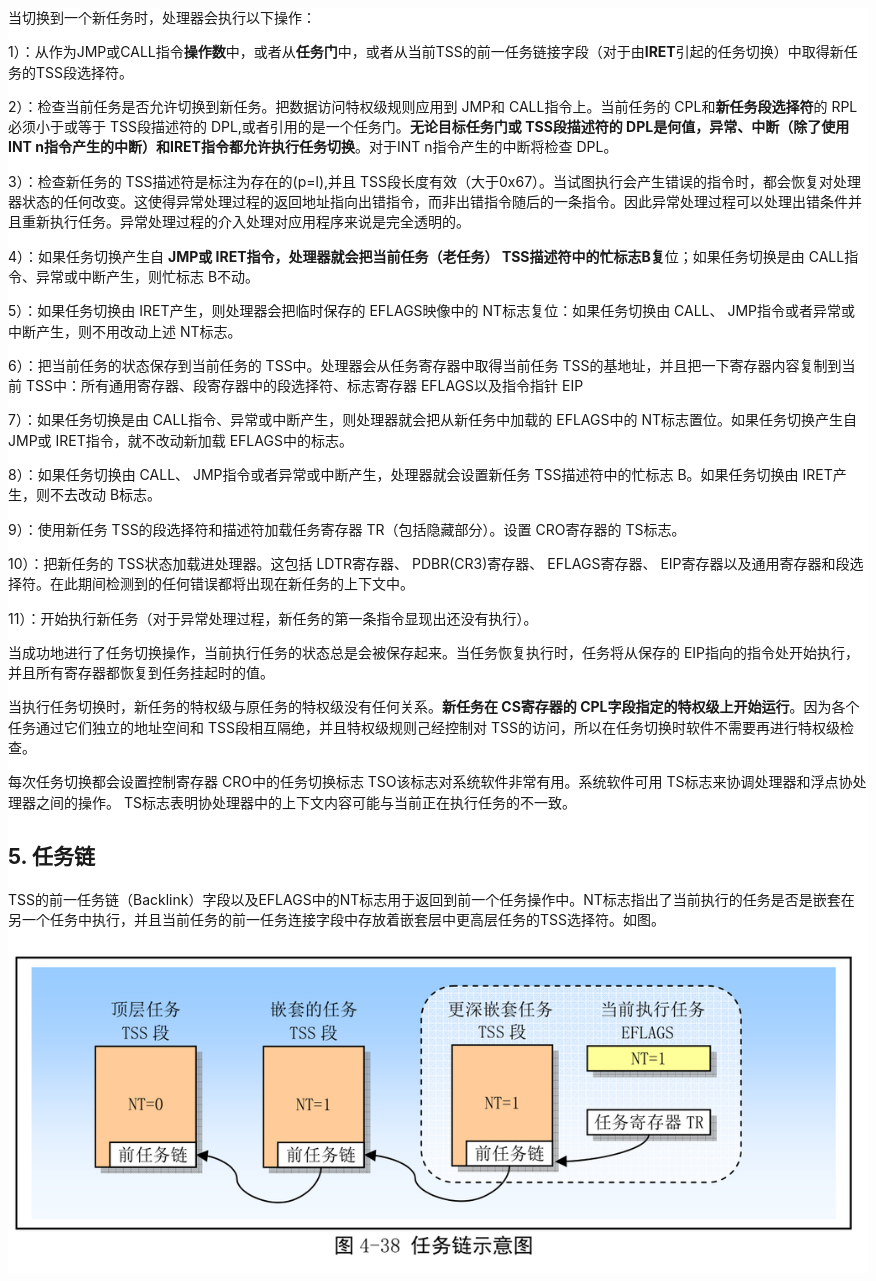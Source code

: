 当切换到一个新任务时，处理器会执行以下操作：

1）：从作为JMP或CALL指令**操作数**中，或者从**任务门**中，或者从当前TSS的前一任务链接字段（对于由**IRET**引起的任务切换）中取得新任务的TSS段选择符。

2）：检查当前任务是否允许切换到新任务。把数据访问特权级规则应用到 JMP和 CALL指令上。当前任务的 CPL和**新任务段选择符**的 RPL必须小于或等于 TSS段描述符的 DPL,或者引用的是一个任务门。**无论目标任务门或 TSS段描述符的 DPL是何值，异常、中断（除了使用 INT n指令产生的中断）和IRET指令都允许执行任务切换**。对于INT n指令产生的中断将检查 DPL。

3）：检查新任务的 TSS描述符是标注为存在的(p=l),并且 TSS段长度有效（大于0x67）。当试图执行会产生错误的指令时，都会恢复对处理器状态的任何改变。这使得异常处理过程的返回地址指向出错指令，而非出错指令随后的一条指令。因此异常处理过程可以处理出错条件并且重新执行任务。异常处理过程的介入处理对应用程序来说是完全透明的。

4）：如果任务切换产生自 **JMP或 IRET指令，处理器就会把当前任务（老任务） TSS描述符中的忙标志B复**位；如果任务切换是由 CALL指令、异常或中断产生，则忙标志 B不动。

5）：如果任务切换由 IRET产生，则处理器会把临时保存的 EFLAGS映像中的 NT标志复位：如果任务切换由 CALL、 JMP指令或者异常或中断产生，则不用改动上述 NT标志。

6）：把当前任务的状态保存到当前任务的 TSS中。处理器会从任务寄存器中取得当前任务 TSS的基地址，并且把一下寄存器内容复制到当前 TSS中：所有通用寄存器、段寄存器中的段选择符、标志寄存器 EFLAGS以及指令指针 EIP

7）：如果任务切换是由 CALL指令、异常或中断产生，则处理器就会把从新任务中加载的 EFLAGS中的 NT标志置位。如果任务切换产生自 JMP或 IRET指令，就不改动新加载 EFLAGS中的标志。

8）：如果任务切换由 CALL、 JMP指令或者异常或中断产生，处理器就会设置新任务 TSS描述符中的忙标志 B。如果任务切换由 IRET产生，则不去改动 B标志。

9）：使用新任务 TSS的段选择符和描述符加载任务寄存器 TR（包括隐藏部分）。设置 CRO寄存器的 TS标志。

10）：把新任务的 TSS状态加载进处理器。这包括 LDTR寄存器、 PDBR(CR3)寄存器、 EFLAGS寄存器、 EIP寄存器以及通用寄存器和段选择符。在此期间检测到的任何错误都将出现在新任务的上下文中。

11）：开始执行新任务（对于异常处理过程，新任务的第一条指令显现出还没有执行）。

当成功地进行了任务切换操作，当前执行任务的状态总是会被保存起来。当任务恢复执行时，任务将从保存的 EIP指向的指令处开始执行，并且所有寄存器都恢复到任务挂起时的值。

当执行任务切换时，新任务的特权级与原任务的特权级没有任何关系。**新任务在 CS寄存器的 CPL字段指定的特权级上开始运行**。因为各个任务通过它们独立的地址空间和 TSS段相互隔绝，并且特权级规则己经控制对 TSS的访问，所以在任务切换时软件不需要再进行特权级检查。

每次任务切换都会设置控制寄存器 CRO中的任务切换标志 TSO该标志对系统软件非常有用。系统软件可用 TS标志来协调处理器和浮点协处理器之间的操作。 TS标志表明协处理器中的上下文内容可能与当前正在执行任务的不一致。

## 5. 任务链

TSS的前一任务链（Backlink）字段以及EFLAGS中的NT标志用于返回到前一个任务操作中。NT标志指出了当前执行的任务是否是嵌套在另一个任务中执行，并且当前任务的前一任务连接字段中存放着嵌套层中更高层任务的TSS选择符。如图。

![task link](images/32.png)
